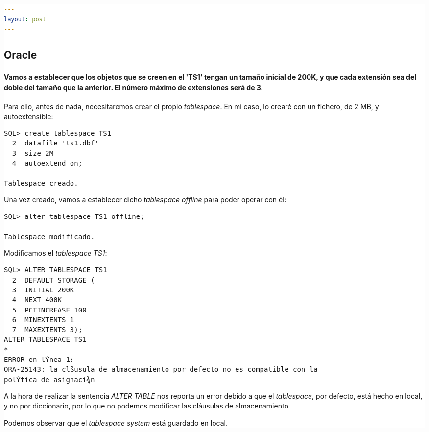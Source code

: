 ```yaml
---
layout: post
---
```


## Oracle

#### Vamos a establecer que los objetos que se creen en el 'TS1' tengan un tamaño inicial de 200K, y que cada extensión sea del doble del tamaño que la anterior. El número máximo de extensiones será de 3.

Para ello, antes de nada, necesitaremos crear el propio *tablespace*. En mi caso, lo crearé con un fichero, de 2 MB, y autoextensible:

<pre>
SQL> create tablespace TS1
  2  datafile 'ts1.dbf'
  3  size 2M
  4  autoextend on;

Tablespace creado.
</pre>

Una vez creado, vamos a establecer dicho *tablespace* *offline* para poder operar con él:

<pre>
SQL> alter tablespace TS1 offline;

Tablespace modificado.
</pre>

Modificamos el *tablespace TS1*:

<pre>
SQL> ALTER TABLESPACE TS1
  2  DEFAULT STORAGE (
  3  INITIAL 200K
  4  NEXT 400K
  5  PCTINCREASE 100
  6  MINEXTENTS 1
  7  MAXEXTENTS 3);
ALTER TABLESPACE TS1
*
ERROR en lÝnea 1:
ORA-25143: la clßusula de almacenamiento por defecto no es compatible con la
polÝtica de asignaci¾n
</pre>

A la hora de realizar la sentencia *ALTER TABLE* nos reporta un error debido a que el *tablespace*, por defecto, está hecho en local, y no por diccionario, por lo que no podemos modificar las cláusulas de almacenamiento.

Podemos observar que el *tablespace system* está guardado en local.
